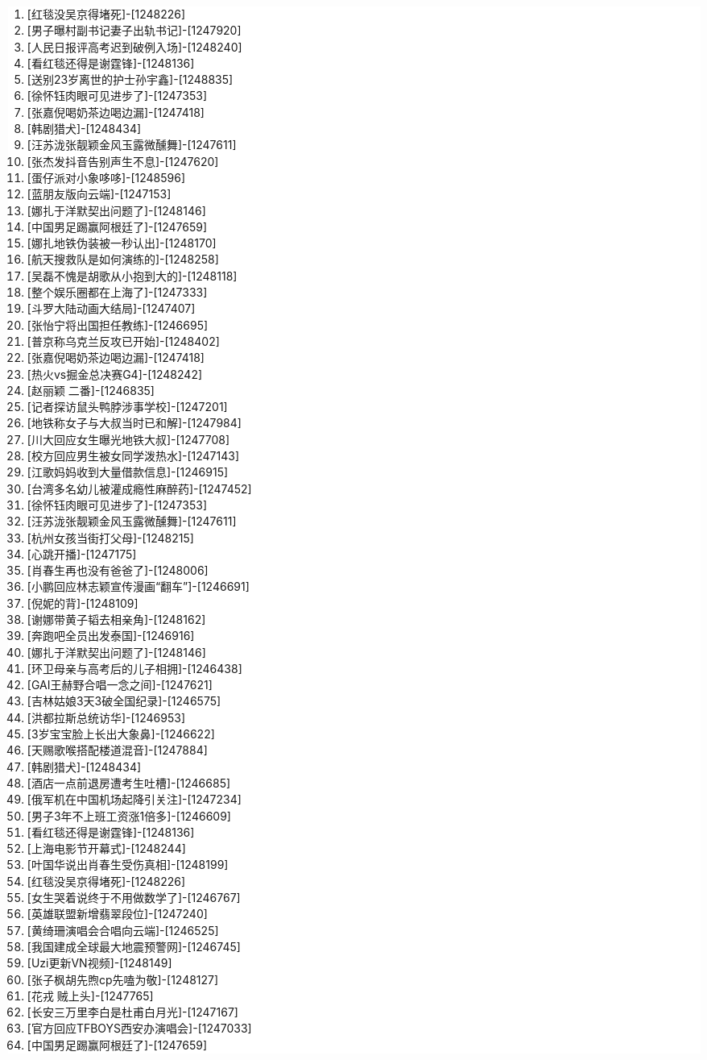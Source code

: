 1. [红毯没吴京得堵死]-[1248226]
1. [男子曝村副书记妻子出轨书记]-[1247920]
1. [人民日报评高考迟到破例入场]-[1248240]
1. [看红毯还得是谢霆锋]-[1248136]
1. [送别23岁离世的护士孙宇鑫]-[1248835]
1. [徐怀钰肉眼可见进步了]-[1247353]
1. [张嘉倪喝奶茶边喝边漏]-[1247418]
1. [韩剧猎犬]-[1248434]
1. [汪苏泷张靓颖金风玉露微醺舞]-[1247611]
1. [张杰发抖音告别声生不息]-[1247620]
1. [蛋仔派对小象哆哆]-[1248596]
1. [蓝朋友版向云端]-[1247153]
1. [娜扎于洋默契出问题了]-[1248146]
1. [中国男足踢赢阿根廷了]-[1247659]
1. [娜扎地铁伪装被一秒认出]-[1248170]
1. [航天搜救队是如何演练的]-[1248258]
1. [吴磊不愧是胡歌从小抱到大的]-[1248118]
1. [整个娱乐圈都在上海了]-[1247333]
1. [斗罗大陆动画大结局]-[1247407]
1. [张怡宁将出国担任教练]-[1246695]
1. [普京称乌克兰反攻已开始]-[1248402]
1. [张嘉倪喝奶茶边喝边漏]-[1247418]
1. [热火vs掘金总决赛G4]-[1248242]
1. [赵丽颖 二番]-[1246835]
1. [记者探访鼠头鸭脖涉事学校]-[1247201]
1. [地铁称女子与大叔当时已和解]-[1247984]
1. [川大回应女生曝光地铁大叔]-[1247708]
1. [校方回应男生被女同学泼热水]-[1247143]
1. [江歌妈妈收到大量借款信息]-[1246915]
1. [台湾多名幼儿被灌成瘾性麻醉药]-[1247452]
1. [徐怀钰肉眼可见进步了]-[1247353]
1. [汪苏泷张靓颖金风玉露微醺舞]-[1247611]
1. [杭州女孩当街打父母]-[1248215]
1. [心跳开播]-[1247175]
1. [肖春生再也没有爸爸了]-[1248006]
1. [小鹏回应林志颖宣传漫画“翻车”]-[1246691]
1. [倪妮的背]-[1248109]
1. [谢娜带黄子韬去相亲角]-[1248162]
1. [奔跑吧全员出发泰国]-[1246916]
1. [娜扎于洋默契出问题了]-[1248146]
1. [环卫母亲与高考后的儿子相拥]-[1246438]
1. [GAI王赫野合唱一念之间]-[1247621]
1. [吉林姑娘3天3破全国纪录]-[1246575]
1. [洪都拉斯总统访华]-[1246953]
1. [3岁宝宝脸上长出大象鼻]-[1246622]
1. [天赐歌喉搭配楼道混音]-[1247884]
1. [韩剧猎犬]-[1248434]
1. [酒店一点前退房遭考生吐槽]-[1246685]
1. [俄军机在中国机场起降引关注]-[1247234]
1. [男子3年不上班工资涨1倍多]-[1246609]
1. [看红毯还得是谢霆锋]-[1248136]
1. [上海电影节开幕式]-[1248244]
1. [叶国华说出肖春生受伤真相]-[1248199]
1. [红毯没吴京得堵死]-[1248226]
1. [女生哭着说终于不用做数学了]-[1246767]
1. [英雄联盟新增翡翠段位]-[1247240]
1. [黄绮珊演唱会合唱向云端]-[1246525]
1. [我国建成全球最大地震预警网]-[1246745]
1. [Uzi更新VN视频]-[1248149]
1. [张子枫胡先煦cp先嗑为敬]-[1248127]
1. [花戎 贼上头]-[1247765]
1. [长安三万里李白是杜甫白月光]-[1247167]
1. [官方回应TFBOYS西安办演唱会]-[1247033]
1. [中国男足踢赢阿根廷了]-[1247659]